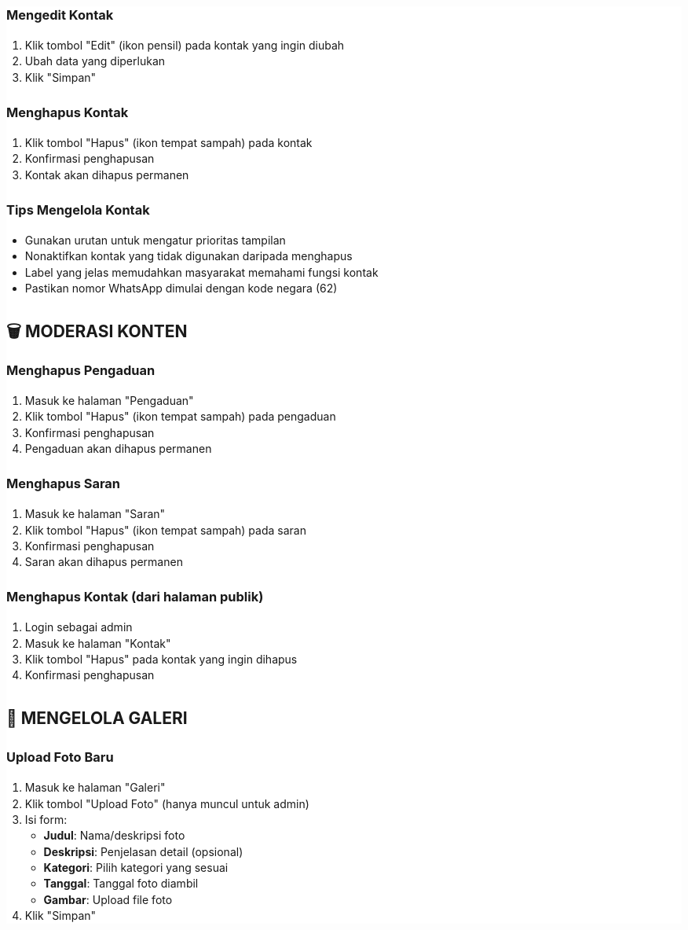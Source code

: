 ### Mengedit Kontak
1. Klik tombol "Edit" (ikon pensil) pada kontak yang ingin diubah
2. Ubah data yang diperlukan
3. Klik "Simpan"

### Menghapus Kontak
1. Klik tombol "Hapus" (ikon tempat sampah) pada kontak
2. Konfirmasi penghapusan
3. Kontak akan dihapus permanen

### Tips Mengelola Kontak
- Gunakan urutan untuk mengatur prioritas tampilan
- Nonaktifkan kontak yang tidak digunakan daripada menghapus
- Label yang jelas memudahkan masyarakat memahami fungsi kontak
- Pastikan nomor WhatsApp dimulai dengan kode negara (62)

## 🗑️ MODERASI KONTEN

### Menghapus Pengaduan
1. Masuk ke halaman "Pengaduan"
2. Klik tombol "Hapus" (ikon tempat sampah) pada pengaduan
3. Konfirmasi penghapusan
4. Pengaduan akan dihapus permanen

### Menghapus Saran
1. Masuk ke halaman "Saran"
2. Klik tombol "Hapus" (ikon tempat sampah) pada saran
3. Konfirmasi penghapusan
4. Saran akan dihapus permanen

### Menghapus Kontak (dari halaman publik)
1. Login sebagai admin
2. Masuk ke halaman "Kontak"
3. Klik tombol "Hapus" pada kontak yang ingin dihapus
4. Konfirmasi penghapusan

## 📸 MENGELOLA GALERI

### Upload Foto Baru
1. Masuk ke halaman "Galeri"
2. Klik tombol "Upload Foto" (hanya muncul untuk admin)
3. Isi form:
   - **Judul**: Nama/deskripsi foto
   - **Deskripsi**: Penjelasan detail (opsional)
   - **Kategori**: Pilih kategori yang sesuai
   - **Tanggal**: Tanggal foto diambil
   - **Gambar**: Upload file foto
4. Klik "Simpan"
